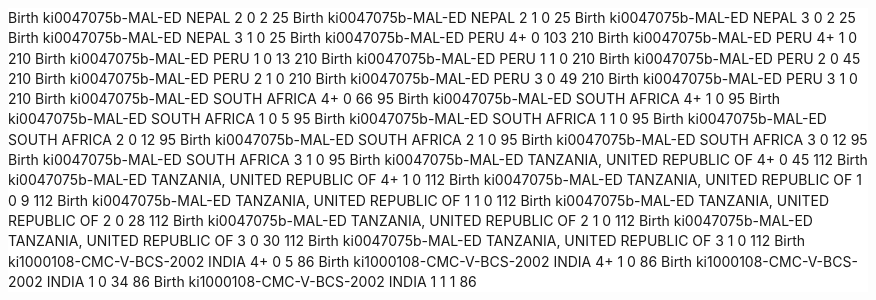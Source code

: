 Birth       ki0047075b-MAL-ED          NEPAL                          2               0        2      25
Birth       ki0047075b-MAL-ED          NEPAL                          2               1        0      25
Birth       ki0047075b-MAL-ED          NEPAL                          3               0        2      25
Birth       ki0047075b-MAL-ED          NEPAL                          3               1        0      25
Birth       ki0047075b-MAL-ED          PERU                           4+              0      103     210
Birth       ki0047075b-MAL-ED          PERU                           4+              1        0     210
Birth       ki0047075b-MAL-ED          PERU                           1               0       13     210
Birth       ki0047075b-MAL-ED          PERU                           1               1        0     210
Birth       ki0047075b-MAL-ED          PERU                           2               0       45     210
Birth       ki0047075b-MAL-ED          PERU                           2               1        0     210
Birth       ki0047075b-MAL-ED          PERU                           3               0       49     210
Birth       ki0047075b-MAL-ED          PERU                           3               1        0     210
Birth       ki0047075b-MAL-ED          SOUTH AFRICA                   4+              0       66      95
Birth       ki0047075b-MAL-ED          SOUTH AFRICA                   4+              1        0      95
Birth       ki0047075b-MAL-ED          SOUTH AFRICA                   1               0        5      95
Birth       ki0047075b-MAL-ED          SOUTH AFRICA                   1               1        0      95
Birth       ki0047075b-MAL-ED          SOUTH AFRICA                   2               0       12      95
Birth       ki0047075b-MAL-ED          SOUTH AFRICA                   2               1        0      95
Birth       ki0047075b-MAL-ED          SOUTH AFRICA                   3               0       12      95
Birth       ki0047075b-MAL-ED          SOUTH AFRICA                   3               1        0      95
Birth       ki0047075b-MAL-ED          TANZANIA, UNITED REPUBLIC OF   4+              0       45     112
Birth       ki0047075b-MAL-ED          TANZANIA, UNITED REPUBLIC OF   4+              1        0     112
Birth       ki0047075b-MAL-ED          TANZANIA, UNITED REPUBLIC OF   1               0        9     112
Birth       ki0047075b-MAL-ED          TANZANIA, UNITED REPUBLIC OF   1               1        0     112
Birth       ki0047075b-MAL-ED          TANZANIA, UNITED REPUBLIC OF   2               0       28     112
Birth       ki0047075b-MAL-ED          TANZANIA, UNITED REPUBLIC OF   2               1        0     112
Birth       ki0047075b-MAL-ED          TANZANIA, UNITED REPUBLIC OF   3               0       30     112
Birth       ki0047075b-MAL-ED          TANZANIA, UNITED REPUBLIC OF   3               1        0     112
Birth       ki1000108-CMC-V-BCS-2002   INDIA                          4+              0        5      86
Birth       ki1000108-CMC-V-BCS-2002   INDIA                          4+              1        0      86
Birth       ki1000108-CMC-V-BCS-2002   INDIA                          1               0       34      86
Birth       ki1000108-CMC-V-BCS-2002   INDIA                          1               1        1      86